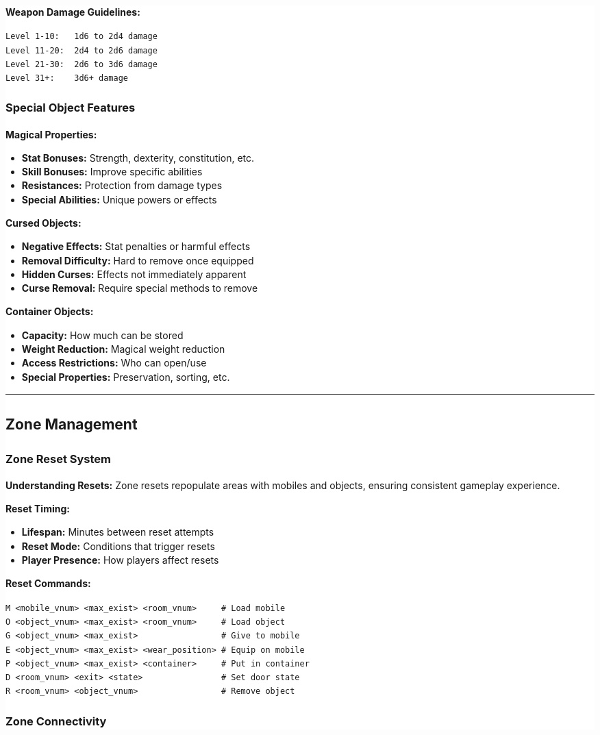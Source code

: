 **Weapon Damage Guidelines:**
```
Level 1-10:   1d6 to 2d4 damage
Level 11-20:  2d4 to 2d6 damage
Level 21-30:  2d6 to 3d6 damage
Level 31+:    3d6+ damage
```

### Special Object Features

**Magical Properties:**
- **Stat Bonuses:** Strength, dexterity, constitution, etc.
- **Skill Bonuses:** Improve specific abilities
- **Resistances:** Protection from damage types
- **Special Abilities:** Unique powers or effects

**Cursed Objects:**
- **Negative Effects:** Stat penalties or harmful effects
- **Removal Difficulty:** Hard to remove once equipped
- **Hidden Curses:** Effects not immediately apparent
- **Curse Removal:** Require special methods to remove

**Container Objects:**
- **Capacity:** How much can be stored
- **Weight Reduction:** Magical weight reduction
- **Access Restrictions:** Who can open/use
- **Special Properties:** Preservation, sorting, etc.

---

## Zone Management

### Zone Reset System

**Understanding Resets:**
Zone resets repopulate areas with mobiles and objects, ensuring consistent gameplay experience.

**Reset Timing:**
- **Lifespan:** Minutes between reset attempts
- **Reset Mode:** Conditions that trigger resets
- **Player Presence:** How players affect resets

**Reset Commands:**
```
M <mobile_vnum> <max_exist> <room_vnum>     # Load mobile
O <object_vnum> <max_exist> <room_vnum>     # Load object
G <object_vnum> <max_exist>                 # Give to mobile
E <object_vnum> <max_exist> <wear_position> # Equip on mobile
P <object_vnum> <max_exist> <container>     # Put in container
D <room_vnum> <exit> <state>                # Set door state
R <room_vnum> <object_vnum>                 # Remove object
```

### Zone Connectivity
